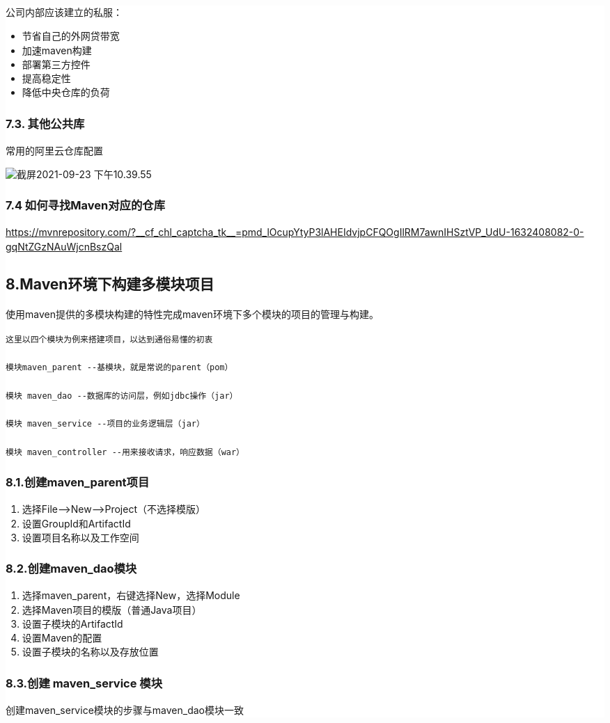 公司内部应该建立的私服：

* 节省自己的外网贷带宽
* 加速maven构建
* 部署第三方控件
* 提高稳定性
* 降低中央仓库的负荷

### 7.3. 其他公共库

常用的阿里云仓库配置

![截屏2021-09-23 下午10.39.55](/Volumes/D/code/Java/MavenLearning/img/7.3.png)

### 7.4 如何寻找Maven对应的仓库

https://mvnrepository.com/?__cf_chl_captcha_tk__=pmd_lOcupYtyP3lAHEIdvjpCFQOgIlRM7awnIHSztVP_UdU-1632408082-0-gqNtZGzNAuWjcnBszQal

## 8.Maven环境下构建多模块项目

使用maven提供的多模块构建的特性完成maven环境下多个模块的项目的管理与构建。

```
这里以四个模块为例来搭建项目，以达到通俗易懂的初衷

模块maven_parent --基模块，就是常说的parent（pom）

模块 maven_dao --数据库的访问层，例如jdbc操作（jar）

模块 maven_service --项目的业务逻辑层（jar）

模块 maven_controller --用来接收请求，响应数据（war）
```

### 8.1.创建maven_parent项目

1. 选择File-->New-->Project（不选择模版）
2. 设置GroupId和ArtifactId
3. 设置项目名称以及工作空间

### 8.2.创建maven_dao模块

1. 选择maven_parent，右键选择New，选择Module
2. 选择Maven项目的模版（普通Java项目）
3. 设置子模块的ArtifactId
4. 设置Maven的配置
5. 设置子模块的名称以及存放位置

### 8.3.创建 maven_service 模块

创建maven_service模块的步骤与maven_dao模块一致
